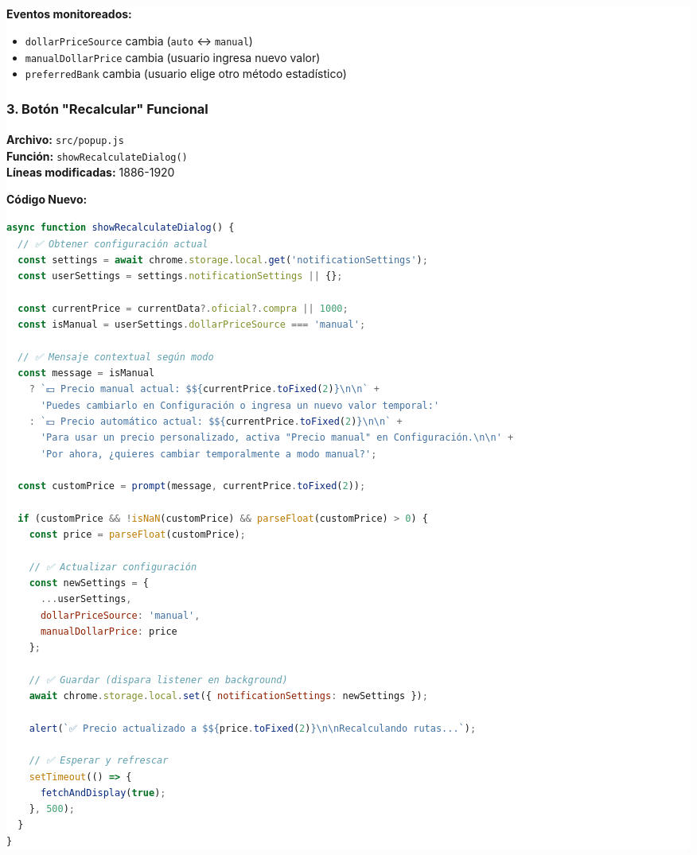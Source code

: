**Eventos monitoreados:**
- `dollarPriceSource` cambia (`auto` ↔ `manual`)
- `manualDollarPrice` cambia (usuario ingresa nuevo valor)
- `preferredBank` cambia (usuario elige otro método estadístico)

### 3. Botón "Recalcular" Funcional

**Archivo:** `src/popup.js`  
**Función:** `showRecalculateDialog()`  
**Líneas modificadas:** 1886-1920

**Código Nuevo:**
```javascript
async function showRecalculateDialog() {
  // ✅ Obtener configuración actual
  const settings = await chrome.storage.local.get('notificationSettings');
  const userSettings = settings.notificationSettings || {};
  
  const currentPrice = currentData?.oficial?.compra || 1000;
  const isManual = userSettings.dollarPriceSource === 'manual';
  
  // ✅ Mensaje contextual según modo
  const message = isManual 
    ? `💵 Precio manual actual: $${currentPrice.toFixed(2)}\n\n` +
      'Puedes cambiarlo en Configuración o ingresa un nuevo valor temporal:'
    : `💵 Precio automático actual: $${currentPrice.toFixed(2)}\n\n` +
      'Para usar un precio personalizado, activa "Precio manual" en Configuración.\n\n' +
      'Por ahora, ¿quieres cambiar temporalmente a modo manual?';
  
  const customPrice = prompt(message, currentPrice.toFixed(2));

  if (customPrice && !isNaN(customPrice) && parseFloat(customPrice) > 0) {
    const price = parseFloat(customPrice);
    
    // ✅ Actualizar configuración
    const newSettings = {
      ...userSettings,
      dollarPriceSource: 'manual',
      manualDollarPrice: price
    };
    
    // ✅ Guardar (dispara listener en background)
    await chrome.storage.local.set({ notificationSettings: newSettings });
    
    alert(`✅ Precio actualizado a $${price.toFixed(2)}\n\nRecalculando rutas...`);
    
    // ✅ Esperar y refrescar
    setTimeout(() => {
      fetchAndDisplay(true);
    }, 500);
  }
}
```
